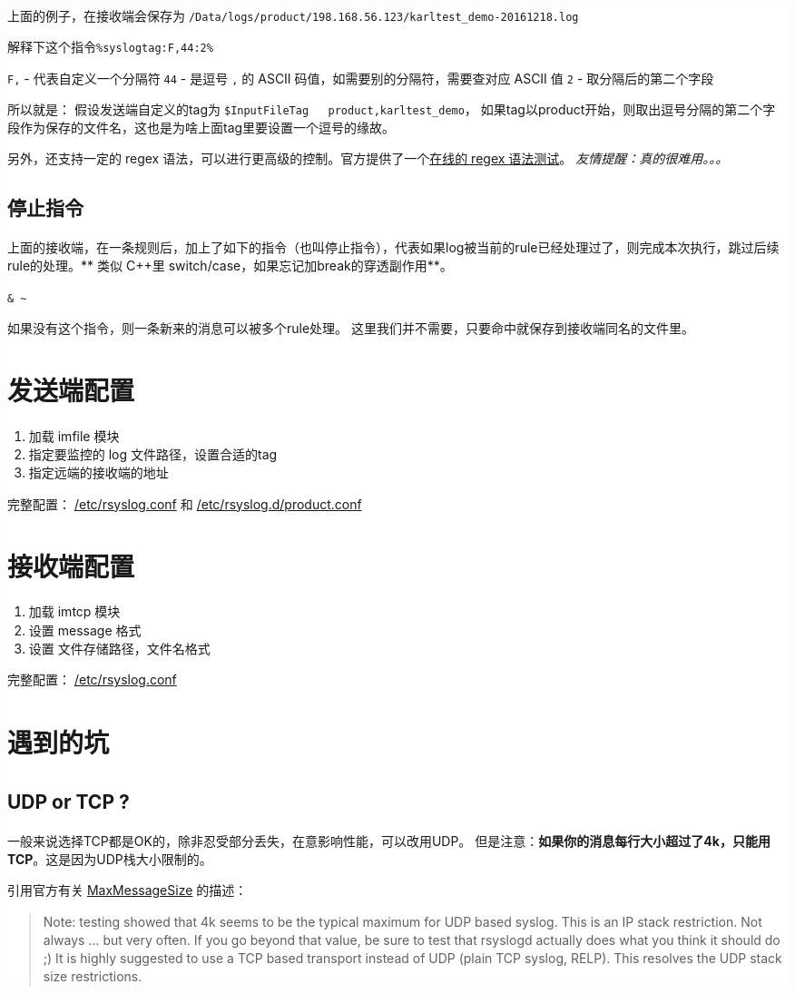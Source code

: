 上面的例子，在接收端会保存为 `/Data/logs/product/198.168.56.123/karltest_demo-20161218.log`

解释下这个指令`%syslogtag:F,44:2%`

`F,` - 代表自定义一个分隔符
`44` - 是逗号 `,` 的 ASCII 码值，如需要别的分隔符，需要查对应 ASCII 值
`2`  - 取分隔后的第二个字段

所以就是： 假设发送端自定义的tag为 `$InputFileTag   product,karltest_demo`，
如果tag以product开始，则取出逗号分隔的第二个字段作为保存的文件名，这也是为啥上面tag里要设置一个逗号的缘故。

另外，还支持一定的 regex 语法，可以进行更高级的控制。官方提供了一个[在线的 regex 语法测试](http://www.rsyslog.com/regex/)。 
*友情提醒：真的很难用。。。*

## 停止指令
上面的接收端，在一条规则后，加上了如下的指令（也叫停止指令），代表如果log被当前的rule已经处理过了，则完成本次执行，跳过后续rule的处理。** 类似 C++里 switch/case，如果忘记加break的穿透副作用**。 
```
& ~
```
如果没有这个指令，则一条新来的消息可以被多个rule处理。 这里我们并不需要，只要命中就保存到接收端同名的文件里。


# 发送端配置
1. 加载 imfile 模块
2. 指定要监控的 log 文件路径，设置合适的tag
3. 指定远端的接收端的地址

完整配置： [/etc/rsyslog.conf](/files/center-log/send-rsyslog-conf.txt)  和 [/etc/rsyslog.d/product.conf](/files/center-log/send-rsyslogd-product-sample.txt)

# 接收端配置

1. 加载 imtcp 模块
2. 设置 message 格式
3. 设置 文件存储路径，文件名格式

完整配置： [/etc/rsyslog.conf](/files/center-log/recv-rsyslog-conf.txt)


# 遇到的坑

## UDP or TCP ?

一般来说选择TCP都是OK的，除非忍受部分丢失，在意影响性能，可以改用UDP。
但是注意：**如果你的消息每行大小超过了4k，只能用TCP**。这是因为UDP栈大小限制的。

引用官方有关 [MaxMessageSize](http://www.rsyslog.com/doc/v5-stable/configuration/global/index.html) 的描述： 
>  Note: testing showed that 4k seems to be the typical maximum for UDP based syslog. This is an IP stack restriction. Not always ... but very often. If you go beyond that value, be sure to test that rsyslogd actually does what you think it should do ;) It is highly suggested to use a TCP based transport instead of UDP (plain TCP syslog, RELP). This resolves the UDP stack size restrictions. 
